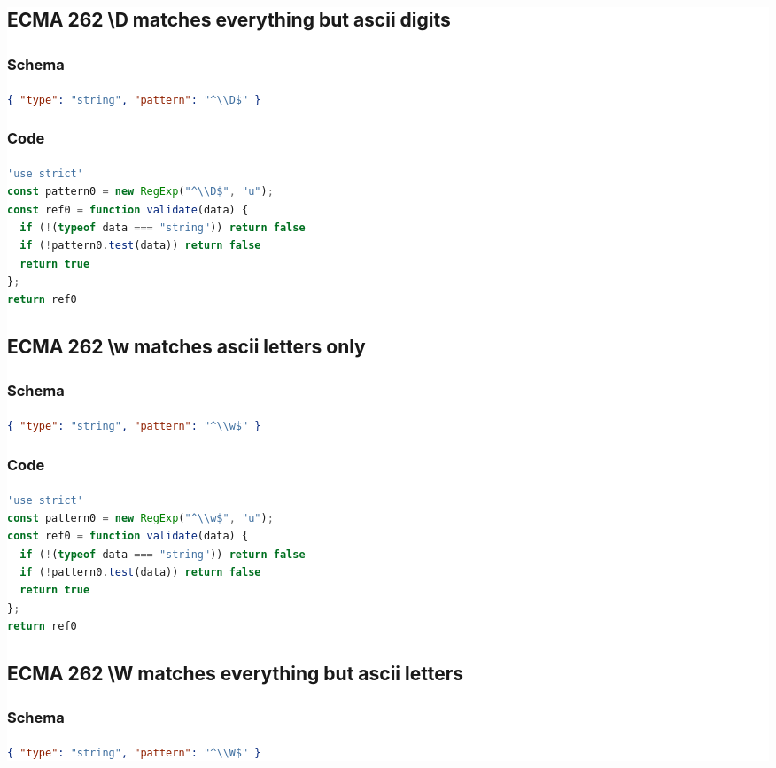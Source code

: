 
## ECMA 262 \D matches everything but ascii digits

### Schema

```json
{ "type": "string", "pattern": "^\\D$" }
```

### Code

```js
'use strict'
const pattern0 = new RegExp("^\\D$", "u");
const ref0 = function validate(data) {
  if (!(typeof data === "string")) return false
  if (!pattern0.test(data)) return false
  return true
};
return ref0
```


## ECMA 262 \w matches ascii letters only

### Schema

```json
{ "type": "string", "pattern": "^\\w$" }
```

### Code

```js
'use strict'
const pattern0 = new RegExp("^\\w$", "u");
const ref0 = function validate(data) {
  if (!(typeof data === "string")) return false
  if (!pattern0.test(data)) return false
  return true
};
return ref0
```


## ECMA 262 \W matches everything but ascii letters

### Schema

```json
{ "type": "string", "pattern": "^\\W$" }
```
